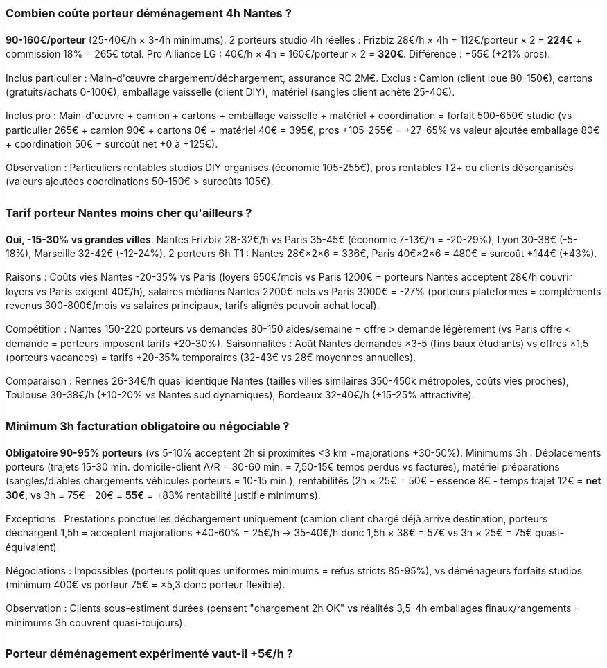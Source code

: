 ### Combien coûte porteur déménagement 4h Nantes ?

**90-160€/porteur** (25-40€/h × 3-4h minimums). 2 porteurs studio 4h réelles : Frizbiz 28€/h × 4h = 112€/porteur × 2 = **224€** + commission 18% = 265€ total. Pro Alliance LG : 40€/h × 4h = 160€/porteur × 2 = **320€**. Différence : +55€ (+21% pros).

Inclus particulier : Main-d'œuvre chargement/déchargement, assurance RC 2M€. Exclus : Camion (client loue 80-150€), cartons (gratuits/achats 0-100€), emballage vaisselle (client DIY), matériel (sangles client achète 25-40€).

Inclus pro : Main-d'œuvre + camion + cartons + emballage vaisselle + matériel + coordination = forfait 500-650€ studio (vs particulier 265€ + camion 90€ + cartons 0€ + matériel 40€ = 395€, pros +105-255€ = +27-65% vs valeur ajoutée emballage 80€ + coordination 50€ = surcoût net +0 à +125€).

Observation : Particuliers rentables studios DIY organisés (économie 105-255€), pros rentables T2+ ou clients désorganisés (valeurs ajoutées coordinations 50-150€ > surcoûts 105€).

### Tarif porteur Nantes moins cher qu'ailleurs ?

**Oui, -15-30% vs grandes villes**. Nantes Frizbiz 28-32€/h vs Paris 35-45€ (économie 7-13€/h = -20-29%), Lyon 30-38€ (-5-18%), Marseille 32-42€ (-12-24%). 2 porteurs 6h T1 : Nantes 28€×2×6 = 336€, Paris 40€×2×6 = 480€ = surcoût +144€ (+43%).

Raisons : Coûts vies Nantes -20-35% vs Paris (loyers 650€/mois vs Paris 1200€ = porteurs Nantes acceptent 28€/h couvrir loyers vs Paris exigent 40€/h), salaires médians Nantes 2200€ nets vs Paris 3000€ = -27% (porteurs plateformes = compléments revenus 300-800€/mois vs salaires principaux, tarifs alignés pouvoir achat local).

Compétition : Nantes 150-220 porteurs vs demandes 80-150 aides/semaine = offre > demande légèrement (vs Paris offre < demande = porteurs imposent tarifs +20-30%). Saisonnalités : Août Nantes demandes ×3-5 (fins baux étudiants) vs offres ×1,5 (porteurs vacances) = tarifs +20-35% temporaires (32-43€ vs 28€ moyennes annuelles).

Comparaison : Rennes 26-34€/h quasi identique Nantes (tailles villes similaires 350-450k métropoles, coûts vies proches), Toulouse 30-38€/h (+10-20% vs Nantes sud dynamiques), Bordeaux 32-40€/h (+15-25% attractivité).

### Minimum 3h facturation obligatoire ou négociable ?

**Obligatoire 90-95% porteurs** (vs 5-10% acceptent 2h si proximités <3 km +majorations +30-50%). Minimums 3h : Déplacements porteurs (trajets 15-30 min. domicile-client A/R = 30-60 min. = 7,50-15€ temps perdus vs facturés), matériel préparations (sangles/diables chargements véhicules porteurs = 10-15 min.), rentabilités (2h × 25€ = 50€ - essence 8€ - temps trajet 12€ = **net 30€**, vs 3h = 75€ - 20€ = **55€** = +83% rentabilité justifie minimums).

Exceptions : Prestations ponctuelles déchargement uniquement (camion client chargé déjà arrive destination, porteurs déchargent 1,5h = acceptent majorations +40-60% = 25€/h → 35-40€/h donc 1,5h × 38€ = 57€ vs 3h × 25€ = 75€ quasi-équivalent).

Négociations : Impossibles (porteurs politiques uniformes minimums = refus stricts 85-95%), vs déménageurs forfaits studios (minimum 400€ vs porteur 75€ = ×5,3 donc porteur flexible).

Observation : Clients sous-estiment durées (pensent "chargement 2h OK" vs réalités 3,5-4h emballages finaux/rangements = minimums 3h couvrent quasi-toujours).

### Porteur déménagement expérimenté vaut-il +5€/h ?
